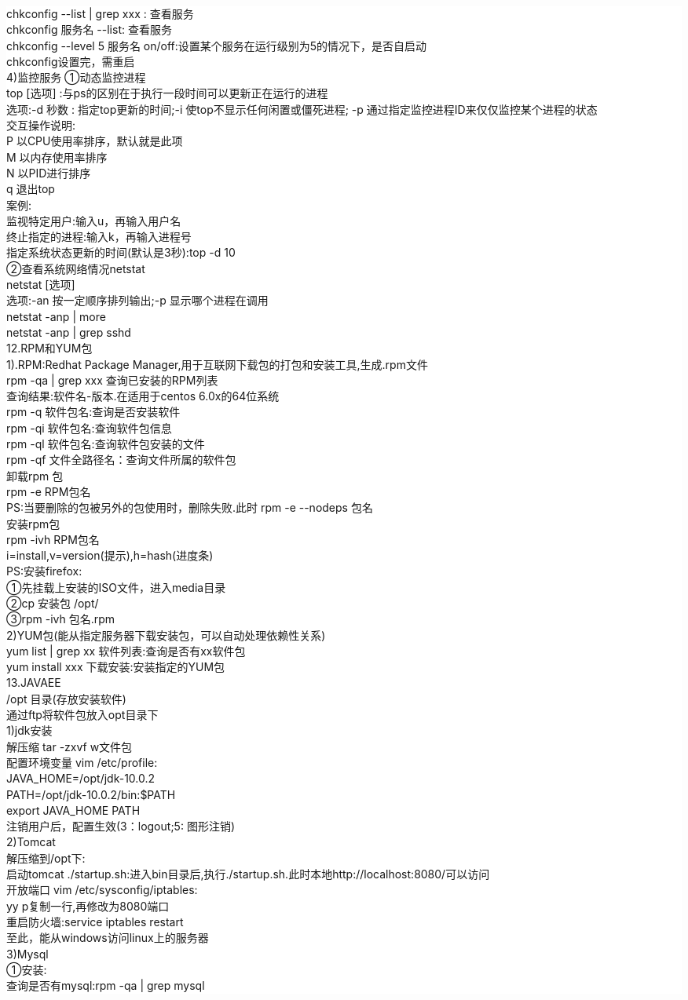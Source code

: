  chkconfig --list | grep xxx : 查看服务  
 chkconfig 服务名 --list: 查看服务  
 chkconfig --level 5 服务名 on/off:设置某个服务在运行级别为5的情况下，是否自启动  
 chkconfig设置完，需重启  
 4)监控服务
 ①动态监控进程  
  top [选项] :与ps的区别在于执行一段时间可以更新正在运行的进程  
  选项:-d 秒数 : 指定top更新的时间;-i 使top不显示任何闲置或僵死进程;
  -p 通过指定监控进程ID来仅仅监控某个进程的状态  
  交互操作说明:  
  P 以CPU使用率排序，默认就是此项  
  M 以内存使用率排序  
  N 以PID进行排序  
  q 退出top  
  案例:  
  监视特定用户:输入u，再输入用户名  
  终止指定的进程:输入k，再输入进程号  
  指定系统状态更新的时间(默认是3秒):top -d 10  
 ②查看系统网络情况netstat  
 netstat [选项]  
 选项:-an 按一定顺序排列输出;-p 显示哪个进程在调用  
 netstat -anp | more  
 netstat -anp | grep sshd  
 12.RPM和YUM包  
 1).RPM:Redhat Package Manager,用于互联网下载包的打包和安装工具,生成.rpm文件  
 rpm -qa | grep xxx 查询已安装的RPM列表  
 查询结果:软件名-版本.在适用于centos 6.0x的64位系统  
 rpm -q 软件包名:查询是否安装软件  
 rpm -qi 软件包名:查询软件包信息  
 rpm -ql 软件包名:查询软件包安装的文件  
 rpm -qf 文件全路径名：查询文件所属的软件包  
 卸载rpm 包  
 rpm -e RPM包名  
 PS:当要删除的包被另外的包使用时，删除失败.此时 rpm -e --nodeps 包名  
 安装rpm包  
 rpm -ivh RPM包名  
 i=install,v=version(提示),h=hash(进度条)  
 PS:安装firefox:  
 ①先挂载上安装的ISO文件，进入media目录  
 ②cp 安装包 /opt/  
 ③rpm -ivh 包名.rpm  
 2)YUM包(能从指定服务器下载安装包，可以自动处理依赖性关系)  
 yum list | grep xx 软件列表:查询是否有xx软件包  
 yum install xxx 下载安装:安装指定的YUM包  
 13.JAVAEE  
 /opt 目录(存放安装软件)  
 通过ftp将软件包放入opt目录下  
 1)jdk安装  
 解压缩 tar -zxvf w文件包  
 配置环境变量 vim /etc/profile:  
 JAVA_HOME=/opt/jdk-10.0.2  
 PATH=/opt/jdk-10.0.2/bin:$PATH  
 export JAVA_HOME PATH  
 注销用户后，配置生效(3：logout;5: 图形注销)  
 2)Tomcat  
 解压缩到/opt下:  
 启动tomcat ./startup.sh:进入bin目录后,执行./startup.sh.此时本地http://localhost:8080/可以访问  
 开放端口 vim /etc/sysconfig/iptables:  
 yy p复制一行,再修改为8080端口  
 重启防火墙:service iptables restart  
 至此，能从windows访问linux上的服务器  
 3)Mysql  
 ①安装:  
 查询是否有mysql:rpm -qa | grep mysql  